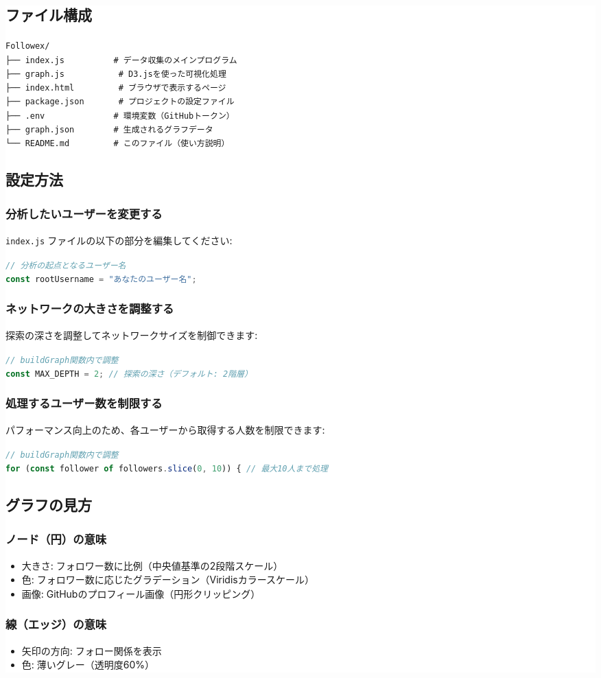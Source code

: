 ## ファイル構成

```
Followex/
├── index.js          # データ収集のメインプログラム
├── graph.js           # D3.jsを使った可視化処理
├── index.html         # ブラウザで表示するページ
├── package.json       # プロジェクトの設定ファイル
├── .env              # 環境変数（GitHubトークン）
├── graph.json        # 生成されるグラフデータ
└── README.md         # このファイル（使い方説明）
```

## 設定方法

### 分析したいユーザーを変更する

`index.js` ファイルの以下の部分を編集してください:

```javascript
// 分析の起点となるユーザー名
const rootUsername = "あなたのユーザー名";
```

### ネットワークの大きさを調整する

探索の深さを調整してネットワークサイズを制御できます:

```javascript
// buildGraph関数内で調整
const MAX_DEPTH = 2; // 探索の深さ（デフォルト: 2階層）
```

### 処理するユーザー数を制限する

パフォーマンス向上のため、各ユーザーから取得する人数を制限できます:

```javascript
// buildGraph関数内で調整
for (const follower of followers.slice(0, 10)) { // 最大10人まで処理
```

## グラフの見方

### ノード（円）の意味
- 大きさ: フォロワー数に比例（中央値基準の2段階スケール）
- 色: フォロワー数に応じたグラデーション（Viridisカラースケール）
- 画像: GitHubのプロフィール画像（円形クリッピング）

### 線（エッジ）の意味
- 矢印の方向: フォロー関係を表示
- 色: 薄いグレー（透明度60%）
